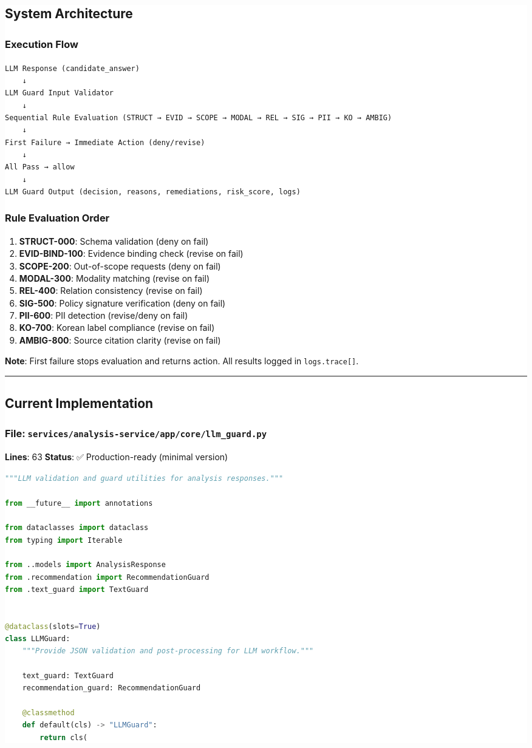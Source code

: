 
## System Architecture

### Execution Flow

```
LLM Response (candidate_answer)
    ↓
LLM Guard Input Validator
    ↓
Sequential Rule Evaluation (STRUCT → EVID → SCOPE → MODAL → REL → SIG → PII → KO → AMBIG)
    ↓
First Failure → Immediate Action (deny/revise)
    ↓
All Pass → allow
    ↓
LLM Guard Output (decision, reasons, remediations, risk_score, logs)
```

### Rule Evaluation Order

1. **STRUCT-000**: Schema validation (deny on fail)
2. **EVID-BIND-100**: Evidence binding check (revise on fail)
3. **SCOPE-200**: Out-of-scope requests (deny on fail)
4. **MODAL-300**: Modality matching (revise on fail)
5. **REL-400**: Relation consistency (revise on fail)
6. **SIG-500**: Policy signature verification (deny on fail)
7. **PII-600**: PII detection (revise/deny on fail)
8. **KO-700**: Korean label compliance (revise on fail)
9. **AMBIG-800**: Source citation clarity (revise on fail)

**Note**: First failure stops evaluation and returns action. All results logged in `logs.trace[]`.

---

## Current Implementation

### File: `services/analysis-service/app/core/llm_guard.py`

**Lines**: 63
**Status**: ✅ Production-ready (minimal version)

```python
"""LLM validation and guard utilities for analysis responses."""

from __future__ import annotations

from dataclasses import dataclass
from typing import Iterable

from ..models import AnalysisResponse
from .recommendation import RecommendationGuard
from .text_guard import TextGuard


@dataclass(slots=True)
class LLMGuard:
    """Provide JSON validation and post-processing for LLM workflow."""

    text_guard: TextGuard
    recommendation_guard: RecommendationGuard

    @classmethod
    def default(cls) -> "LLMGuard":
        return cls(
```